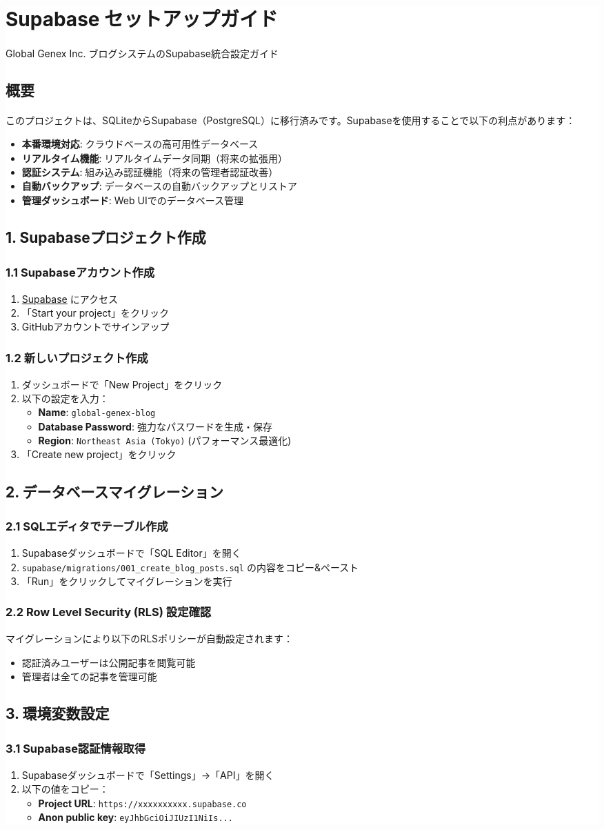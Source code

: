 # Supabase セットアップガイド

Global Genex Inc. ブログシステムのSupabase統合設定ガイド

## 概要

このプロジェクトは、SQLiteからSupabase（PostgreSQL）に移行済みです。Supabaseを使用することで以下の利点があります：

- **本番環境対応**: クラウドベースの高可用性データベース
- **リアルタイム機能**: リアルタイムデータ同期（将来の拡張用）
- **認証システム**: 組み込み認証機能（将来の管理者認証改善）
- **自動バックアップ**: データベースの自動バックアップとリストア
- **管理ダッシュボード**: Web UIでのデータベース管理

## 1. Supabaseプロジェクト作成

### 1.1 Supabaseアカウント作成
1. [Supabase](https://supabase.com) にアクセス
2. 「Start your project」をクリック
3. GitHubアカウントでサインアップ

### 1.2 新しいプロジェクト作成
1. ダッシュボードで「New Project」をクリック
2. 以下の設定を入力：
   - **Name**: `global-genex-blog`
   - **Database Password**: 強力なパスワードを生成・保存
   - **Region**: `Northeast Asia (Tokyo)` (パフォーマンス最適化)
3. 「Create new project」をクリック

## 2. データベースマイグレーション

### 2.1 SQLエディタでテーブル作成
1. Supabaseダッシュボードで「SQL Editor」を開く
2. `supabase/migrations/001_create_blog_posts.sql` の内容をコピー&ペースト
3. 「Run」をクリックしてマイグレーションを実行

### 2.2 Row Level Security (RLS) 設定確認
マイグレーションにより以下のRLSポリシーが自動設定されます：
- 認証済みユーザーは公開記事を閲覧可能
- 管理者は全ての記事を管理可能

## 3. 環境変数設定

### 3.1 Supabase認証情報取得
1. Supabaseダッシュボードで「Settings」→「API」を開く
2. 以下の値をコピー：
   - **Project URL**: `https://xxxxxxxxxx.supabase.co`
   - **Anon public key**: `eyJhbGciOiJIUzI1NiIs...`
